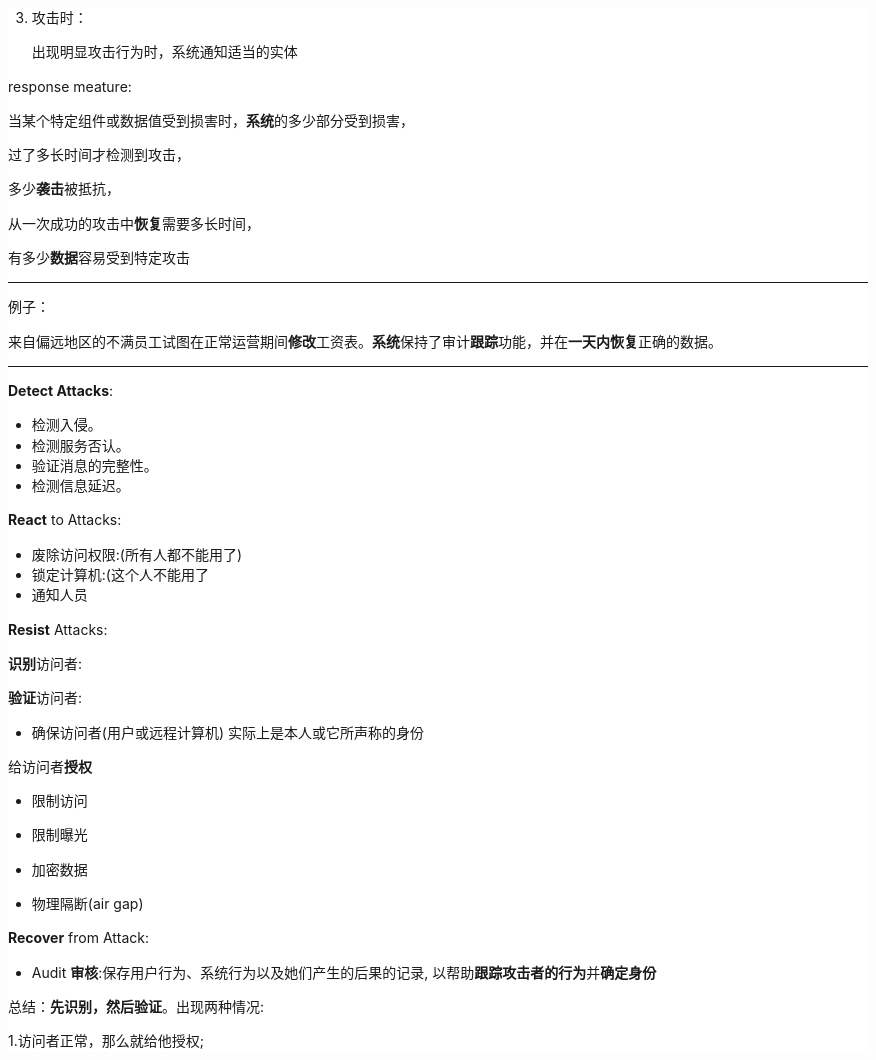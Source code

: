 3. 攻击时：

   出现明显攻击行为时，系统通知适当的实体

response meature:

当某个特定组件或数据值受到损害时，**系统**的多少部分受到损害，

过了多长时间才检测到攻击，

多少**袭击**被抵抗，

从一次成功的攻击中**恢复**需要多长时间，

有多少**数据**容易受到特定攻击

------

例子：

来自偏远地区的不满员工试图在正常运营期间**修改**工资表。**系统**保持了审计**跟踪**功能，并在**一天内恢复**正确的数据。

------

**Detect Attacks**:

- 检测入侵。
- 检测服务否认。
- 验证消息的完整性。
- 检测信息延迟。

**React** to Attacks:

- 废除访问权限:(所有人都不能⽤了)
- 锁定计算机:(这个⼈不能用了
- 通知⼈员

**Resist** Attacks:

**识别**访问者:

**验证**访问者:

- 确保访问者(⽤户或远程计算机) 实际上是本人或它所声称的身份

给访问者**授权**

- 限制访问

- 限制曝光

- 加密数据

- 物理隔断(air gap)

**Recover** from Attack:

- Audit **审核**:保存⽤户行为、系统行为以及她们产⽣的后果的记录, 以帮助**跟踪攻击者的行为**并**确定身份**



总结：**先识别，然后验证**。出现两种情况:

1.访问者正常，那么就给他授权;
